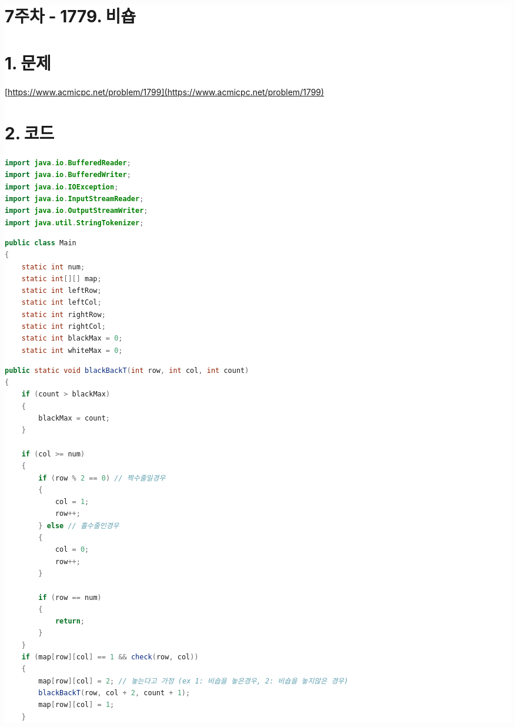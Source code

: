 # 7주차 - 1779. 비숍

# 1. 문제

[https://www.acmicpc.net/problem/1799](https://www.acmicpc.net/problem/1799)

# 2. 코드

```java
import java.io.BufferedReader;
import java.io.BufferedWriter;
import java.io.IOException;
import java.io.InputStreamReader;
import java.io.OutputStreamWriter;
import java.util.StringTokenizer;
```

```java
public class Main
{
	static int num;
	static int[][] map;
	static int leftRow;
	static int leftCol;
	static int rightRow;
	static int rightCol;
	static int blackMax = 0;
	static int whiteMax = 0;
```

```java
public static void blackBackT(int row, int col, int count)
{
	if (count > blackMax)
	{
		blackMax = count;
	}

	if (col >= num)
	{
		if (row % 2 == 0) // 짝수줄일경우
		{
			col = 1;
			row++;
		} else // 홀수줄인경우
		{
			col = 0;
			row++;
		}

		if (row == num)
		{
			return;
		}
	}
	if (map[row][col] == 1 && check(row, col))
	{
		map[row][col] = 2; // 놓는다고 가정 (ex 1: 비숍을 놓은경우, 2: 비숍을 놓지않은 경우)
		blackBackT(row, col + 2, count + 1);
		map[row][col] = 1;
	}

```
